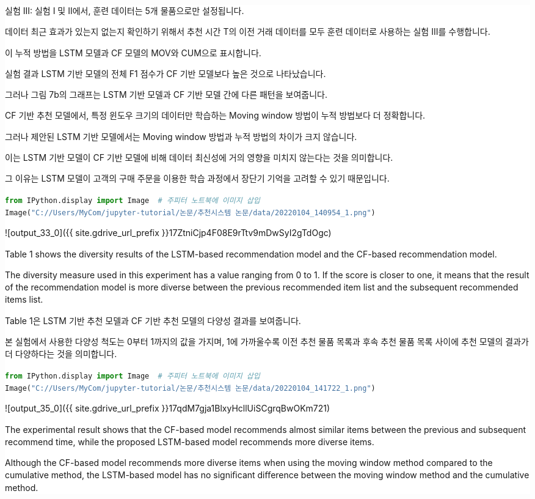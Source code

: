 실험 III: 실험 I 및 II에서, 훈련 데이터는 5개 물품으로만 설정됩니다.

데이터 최근 효과가 있는지 없는지 확인하기 위해서 추천 시간 T의 이전 거래 데이터를 모두 훈련 데이터로 사용하는 실험 III를 수행합니다.

이 누적 방법을 LSTM 모델과 CF 모델의 MOV와 CUM으로 표시합니다.

실험 결과 LSTM 기반 모델의 전체 F1 점수가 CF 기반 모델보다 높은 것으로 나타났습니다.

그러나 그림 7b의 그래프는 LSTM 기반 모델과 CF 기반 모델 간에 다른 패턴을 보여줍니다.

CF 기반 추천 모델에서, 특정 윈도우 크기의 데이터만 학습하는 Moving window 방법이 누적 방법보다 더 정확합니다.

그러나 제안된 LSTM 기반 모델에서는 Moving window 방법과 누적 방법의 차이가 크지 않습니다.

이는 LSTM 기반 모델이 CF 기반 모델에 비해 데이터 최신성에 거의 영향을 미치지 않는다는 것을 의미합니다.

그 이유는 LSTM 모델이 고객의 구매 주문을 이용한 학습 과정에서 장단기 기억을 고려할 수 있기 때문입니다.


```python
from IPython.display import Image  # 주피터 노트북에 이미지 삽입
Image("C://Users/MyCom/jupyter-tutorial/논문/추천시스템 논문/data/20220104_140954_1.png")
```



![output_33_0]({{ site.gdrive_url_prefix }}17ZtniCjp4F08E9rTtv9mDwSyI2gTdOgc)




Table 1 shows the diversity results of the LSTM-based recommendation model and the CF-based recommendation model.

The diversity measure used in this experiment has a value ranging from 0 to 1. If the score is closer to one, it means that the result of the recommendation model is more diverse between the previous recommended item list and the subsequent recommended items list.

Table 1은 LSTM 기반 추천 모델과 CF 기반 추천 모델의 다양성 결과를 보여줍니다.

본 실험에서 사용한 다양성 척도는 0부터 1까지의 값을 가지며, 1에 가까울수록 이전 추천 물품 목록과 후속 추천 물품 목록 사이에 추천 모델의 결과가 더 다양하다는 것을 의미합니다.


```python
from IPython.display import Image  # 주피터 노트북에 이미지 삽입
Image("C://Users/MyCom/jupyter-tutorial/논문/추천시스템 논문/data/20220104_141722_1.png")
```




![output_35_0]({{ site.gdrive_url_prefix }}17qdM7gja1BlxyHcllUiSCgrqBwOKm721)





The experimental result shows that the CF-based model recommends almost similar items between the previous and subsequent recommend time, while the proposed LSTM-based model recommends more diverse items.

Although the CF-based model recommends more diverse items when using the moving window method compared to the cumulative method, the LSTM-based model has no signiﬁcant diﬀerence between the moving window method and the cumulative method.
